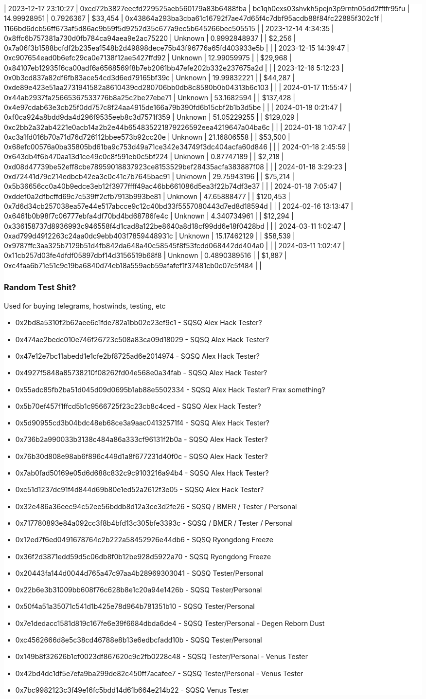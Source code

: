 | 2023-12-17 23:10:27 | 0xcd72b3827eecfd229525aeb560179a83b6488fba | bc1qh0exs03shvkh5pejn3p9rntn05dd2fftfr95fu | 14.99928951  | 0.7926367  | $33,454   | 0x43864a293ba3cba61c16792f7ae47d65f4c7dbf95acdb88f84fc22885f302c1f | 1166bd6dcb56ff673af5d86ac9b59f5d9252d35c677a9ec5b645266bec505515 |
| 2023-12-14 4:34:35  | 0x8ffc6b757381a730d0fb784ca94aea9e2ac75220 | Unknown                                    | 0.9992848937 |            | $2,256    | 0x7a06f3b1588bcfdf2b235ea1548b2d49898dece75b43f96776a65fd403933e5b |                                                                  |
| 2023-12-15 14:39:47 | 0xc907654ead0b6efc29ca0e7138f12ae5427ffd92 | Unknown                                    | 12.99059975  |            | $29,968   | 0x84107eb12935f6ca00adf6a6568569f8b7eb2061bb47efe202b332e237675a2d |                                                                  |
| 2023-12-16 5:12:23  | 0x0b3cd837a82df6fb83ace54cd3d6ed79165bf39c | Unknown                                    | 19.99832221  |            | $44,287   | 0xde89e423e51aa2731941582a8610439cd280706bb0db8c8580b0b04313b6c103 |                                                                  |
| 2024-01-17 11:55:47 | 0x44ab2937fa25665367533776b8a25c2be27ebe71 | Unknown                                    | 53.1682594   |            | $137,428  | 0x4e97cdab63e3cb25f0dd757c8f24aa4915de166a79b390fd6b15cbf2b1b3d5be |                                                                  |
| 2024-01-18 0:21:47  | 0xf0ca924a8bdd9da4d296f9535eeb8c3d7571f359 | Unknown                                    | 51.05229255  |            | $129,029  | 0xc2bb2a32ab4221e0acb14a2b2e44b654835221879226592eea4219647a04ba6c |                                                                  |
| 2024-01-18 1:07:47  | 0xc3a1fd016b70a71d76d726112bbee573b92cc20e | Unknown                                    | 21.16806558  |            | $53,500   | 0x68efc00576a0ba35805bd61ba9c753d49a71ce342e34749f3dc404acfa60d846 |                                                                  |
| 2024-01-18 2:45:59  | 0x643db4f6b470aa13d1ce49c0c8f591eb0c5bf224 | Unknown                                    | 0.87747189   |            | $2,218    | 0xd08d47739be52eff8cbe78959018837923ce8153529bef28435acfa383887f08 |                                                                  |
| 2024-01-18 3:29:23  | 0xd72441d79c214edbcb42ea3c0c41c7b7645bac91 | Unknown                                    | 29.75943196  |            | $75,214   | 0x5b36656cc0a40b9edce3eb12f3977ffff49ac46bb661086d5ea3f22b74df3e37 |                                                                  |
| 2024-01-18 7:05:47  | 0xddef0a2dfbcffd69c7c539ff2cfb7913b993be81 | Unknown                                    | 47.65888477  |            | $120,453  | 0x7d6d34cb257038ea57e44e517abcce9c12c40bd33f5557080443d7ed8d18594d |                                                                  |
| 2024-02-16 13:13:47 | 0x6461b0b98f7c06777ebfa4df70bd4bd68786fe4c | Unknown                                    | 4.340734961  |            | $12,294   | 0x336158737d8936993c946558f4d1cad8a122be8640a8d18cf99dd6e18f0428bd |                                                                  |
| 2024-03-11 1:02:47  | 0xad799d4912263c24aa0dc9ebb403f7859448931c | Unknown                                    | 15.17462129  |            | $58,539   | 0x9787ffc3aa325b7129b51d4fb842da648a40c58545f8f53fcdd068442dd404a0 |                                                                  |
| 2024-03-11 1:02:47  | 0x11cb257d03fe4dfdf05897dbf14d3156519b68f8 | Unknown                                    | 0.4890389516 |            | $1,887    | 0xc4faa6b71e51c9c19ba6840d74eb18a559aeb59afafef1f37481cb0c07c5f484 |                                                                  |






### Random Test Shit?

Used for buying telegrams, hostwinds, testing, etc

- 0x2bd8a5310f2b62aee6c1fde782a1bb02e23ef9c1 - SQSQ Alex Hack Tester?
- 0x474ae2bedc010e746f26723c508a83ca09d18029 - SQSQ Alex Hack Tester?
- 0x47e12e7bc11abedd1e1cfe2bf8725ad6e2014974 - SQSQ Alex Hack Tester?
- 0x4927f5848a85738210f08262fd04e568e0a34fab - SQSQ Alex Hack Tester?
- 0x55adc85fb2ba51d045d09d0695b1ab88e5502334 - SQSQ Alex Hack Tester? Frax something?
- 0x5b70ef457f1ffcd5b1c9566725f23c23cb8c4ced - SQSQ Alex Hack Tester?
- 0x5d90955cd3b04bdc48eb68ce3a9aac04132571f4 - SQSQ Alex Hack Tester?
- 0x736b2a990033b3138c484a86a333cf96131f2b0a - SQSQ Alex Hack Tester?
- 0x76b30d808e98ab6f896c449d1a8f677231d40f0c - SQSQ Alex Hack Tester?
- 0x7ab0fad50169e05d6d688c832c9c9103216a94b4 - SQSQ Alex Hack Tester?
- 0xc51d1237dc91f4d844d69b80e1ed52a2612f3e05 - SQSQ Alex Hack Tester?

- 0x32e486a36eec94c52ee56bddb8d12a3ce3d2fe26 - SQSQ / BMER / Tester / Personal
- 0x717780893e84a092cc3f8b4bfd13c305bfe3393c - SQSQ / BMER / Tester / Personal

- 0x12ed7f6ed0491678764c2b222a58452926e44db6 - SQSQ Ryongdong Freeze
- 0x36f2d3871edd59d5c06db8f0b12be928d5922a70 - SQSQ Ryongdong Freeze

- 0x20443fa144d0044d765a47c97aa4b28969303041 - SQSQ Tester/Personal
- 0x22b6e3b31009bb608f76c628b8e1c20a94e1426b - SQSQ Tester/Personal
- 0x50f4a51a35071c541d1b425e78d964b781351b10 - SQSQ Tester/Personal
- 0x7e1dedacc1581d819c167fe6e39f6684dbda6de4 - SQSQ Tester/Personal - Degen Reborn Dust
- 0xc4562666d8e5c38cd46788e8b13e6edbcfadd10b - SQSQ Tester/Personal
- 0x149b8f32626b1cf0023df867620c9c2fb0228c48 - SQSQ Tester/Personal - Venus Tester
- 0x42bd4dc1df5e7efa9ba299de82c450ff7acafee7 - SQSQ Tester/Personal - Venus Tester
- 0x7bc9982123c3f49e16fc5bdd14d61b664e214b22 - SQSQ Venus Tester








